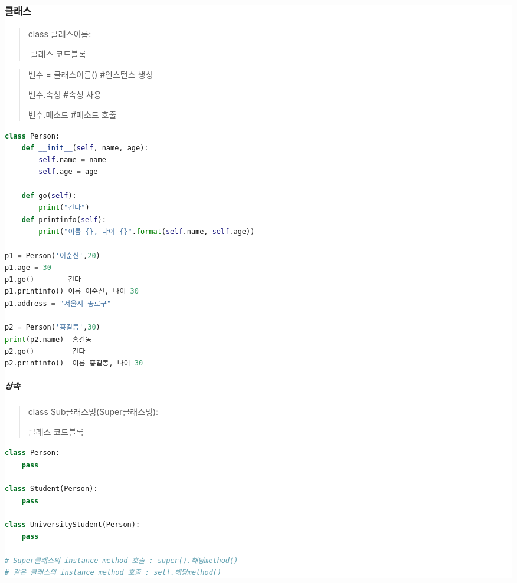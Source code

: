 

### 클래스

> class 클래스이름:
>
> ​	클래스 코드블록

> 변수 = 클래스이름()   #인스턴스 생성
>
> 변수.속성                    #속성 사용
>
> 변수.메소드                #메소드 호출

```python
class Person:
    def __init__(self, name, age):
        self.name = name
        self.age = age
        
    def go(self):
        print("간다")
    def printinfo(self):
        print("이름 {}, 나이 {}".format(self.name, self.age))
        
p1 = Person('이순신',20)
p1.age = 30
p1.go()        간다
p1.printinfo() 이름 이순신, 나이 30
p1.address = "서울시 종로구"

p2 = Person('홍길동',30)
print(p2.name)  홍길동
p2.go()         간다
p2.printinfo()  이름 홍길동, 나이 30
```



##### 상속

> class Sub클래스명(Super클래스명):
>
>   클래스 코드블록

```python
class Person:
    pass

class Student(Person):
    pass

class UniversityStudent(Person):
    pass

# Super클래스의 instance method 호출 : super().해당method()
# 같은 클래스의 instance method 호출 : self.해당method()
```
